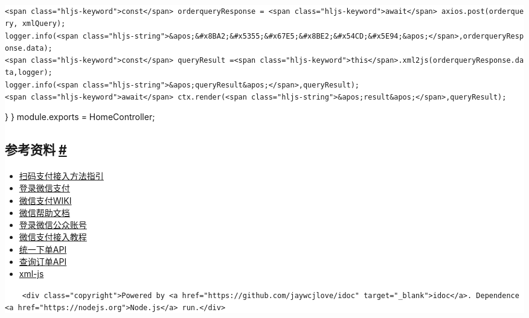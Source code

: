    <span class="hljs-keyword">const</span> orderqueryResponse = <span class="hljs-keyword">await</span> axios.post(orderquery, xmlQuery);
    logger.info(<span class="hljs-string">&apos;&#x8BA2;&#x5355;&#x67E5;&#x8BE2;&#x54CD;&#x5E94;&apos;</span>,orderqueryResponse.data);
    <span class="hljs-keyword">const</span> queryResult =<span class="hljs-keyword">this</span>.xml2js(orderqueryResponse.data,logger);
    logger.info(<span class="hljs-string">&apos;queryResult&apos;</span>,queryResult);
    <span class="hljs-keyword">await</span> ctx.render(<span class="hljs-string">&apos;result&apos;</span>,queryResult);
  }
}
<span class="hljs-built_in">module</span>.exports = HomeController;
</code></pre>
<h2 id="t29&#x53C2;&#x8003;&#x8D44;&#x6599;">&#x53C2;&#x8003;&#x8D44;&#x6599; <a href="#t29&#x53C2;&#x8003;&#x8D44;&#x6599;"> # </a></h2>
<ul>
<li><a href="http://kf.qq.com/faq/170116AziqYV1701162eyAzA.html">&#x626B;&#x7801;&#x652F;&#x4ED8;&#x63A5;&#x5165;&#x65B9;&#x6CD5;&#x6307;&#x5F15;</a></li>
<li><a href="https://pay.weixin.qq.com">&#x767B;&#x5F55;&#x5FAE;&#x4FE1;&#x652F;&#x4ED8;</a></li>
<li><a href="https://pay.weixin.qq.com/wiki/doc/api/index.html">&#x5FAE;&#x4FE1;&#x652F;&#x4ED8;WIKI</a></li>
<li><a href="http://kf.qq.com/product/weixinmp.html">&#x5FAE;&#x4FE1;&#x5E2E;&#x52A9;&#x6587;&#x6863;</a></li>
<li><a href="https://mp.weixin.qq.com">&#x767B;&#x5F55;&#x5FAE;&#x4FE1;&#x516C;&#x4F17;&#x8D26;&#x53F7;</a></li>
<li><a href="https://jz.fkw.com/blog/660">&#x5FAE;&#x4FE1;&#x652F;&#x4ED8;&#x63A5;&#x5165;&#x6559;&#x7A0B;</a></li>
<li><a href="https://pay.weixin.qq.com/wiki/doc/api/native.php?chapter=9_1">&#x7EDF;&#x4E00;&#x4E0B;&#x5355;API</a></li>
<li><a href="https://pay.weixin.qq.com/wiki/doc/api/native.php?chapter=9_2">&#x67E5;&#x8BE2;&#x8BA2;&#x5355;API</a></li>
<li><a href="https://www.npmjs.com/package/xml-js">xml-js</a></li>
</ul>

        <div class="copyright">Powered by <a href="https://github.com/jaywcjlove/idoc" target="_blank">idoc</a>. Dependence <a href="https://nodejs.org">Node.js</a> run.</div>
    